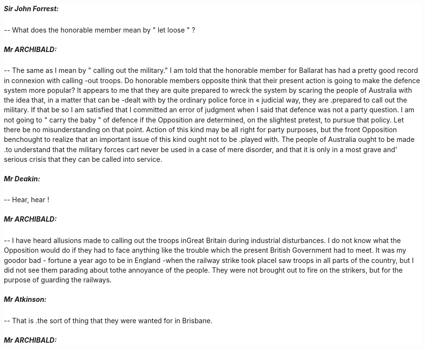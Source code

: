 ##### Sir John Forrest:

--  What does the honorable member mean by " let loose " ? 

##### Mr ARCHIBALD:

-- The same as I mean by " calling out the military." I am told that the honorable member for Ballarat has had a pretty good record in connexion with calling -out troops. Do honorable members opposite think that their present action is going to make the defence system more popular? It appears to me that they are quite prepared to wreck the system by scaring the people of Australia with the idea that, in a matter that can be -dealt with by the ordinary police force in « judicial way, they are .prepared to call out the military. If that be so I am satisfied that I committed an error of judgment when I said that defence was not a party question. I am not going to " carry the baby " of defence if the Opposition are determined, on the slightest pretest, to pursue that policy. Let there be no misunderstanding on that point. Action of this kind may be all right for party purposes, but the front Opposition benchought to realize that an important issue of this kind ought not to be .played with. The people of Australia ought to be made .to understand that the military forces cart never be used in a case of mere disorder, and that it is only in a most grave and' serious crisis that they can be called into service. 

##### Mr Deakin:

--  Hear, hear ! 

##### Mr ARCHIBALD:

-- I have heard allusions made to calling out the troops inGreat Britain during industrial disturbances. I do not know what the Opposition would do if they had to face anything like the trouble which the present British Government had to meet. It was my goodor bad - fortune a year ago to be in England -when the railway strike took placeI saw troops in all parts of the country, but I did not see them parading about tothe annoyance of the people. They were not brought out to fire on the strikers, but for the purpose of guarding the railways. 

##### Mr Atkinson:

--  That is .the sort of thing that they were wanted for in Brisbane. 

##### Mr ARCHIBALD:
